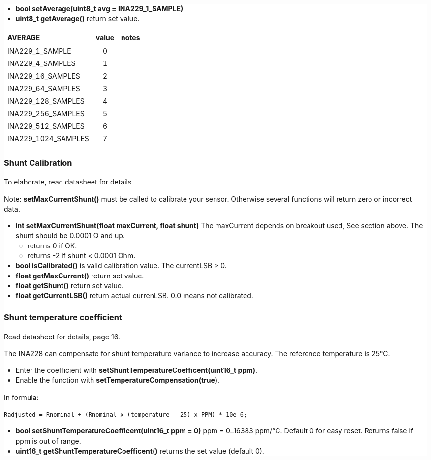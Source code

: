 
- **bool setAverage(uint8_t avg = INA229_1_SAMPLE)**
- **uint8_t getAverage()** return set value.

|  AVERAGE            |  value  |  notes  |
|:--------------------|:-------:|:--------|
| INA229_1_SAMPLE     |    0    |
| INA229_4_SAMPLES    |    1    |
| INA229_16_SAMPLES   |    2    |
| INA229_64_SAMPLES   |    3    |
| INA229_128_SAMPLES  |    4    |
| INA229_256_SAMPLES  |    5    |
| INA229_512_SAMPLES  |    6    |
| INA229_1024_SAMPLES |    7    |


### Shunt Calibration

To elaborate, read datasheet for details.

Note: **setMaxCurrentShunt()** must be called to calibrate your sensor.
Otherwise several functions will return zero or incorrect data.

- **int setMaxCurrentShunt(float maxCurrent, float shunt)** The maxCurrent
depends on breakout used, See section above.
The shunt should be 0.0001 Ω and up.
  - returns 0 if OK.
  - returns -2 if shunt < 0.0001 Ohm.
- **bool isCalibrated()** is valid calibration value. The currentLSB > 0.
- **float getMaxCurrent()** return set value.
- **float getShunt()** return set value.
- **float getCurrentLSB()** return actual currenLSB. 0.0 means not calibrated.


### Shunt temperature coefficient

Read datasheet for details, page 16.

The INA228 can compensate for shunt temperature variance to increase accuracy.
The reference temperature is 25°C.
- Enter the coefficient with **setShuntTemperatureCoefficent(uint16_t ppm)**.
- Enable the function with **setTemperatureCompensation(true)**.

In formula:
```
Radjusted = Rnominal + (Rnominal x (temperature - 25) x PPM) * 10e-6;
```

- **bool setShuntTemperatureCoefficent(uint16_t ppm = 0)** ppm = 0..16383 ppm/°C.
Default 0 for easy reset.
Returns false if ppm is out of range.
- **uint16_t getShuntTemperatureCoefficent()** returns the set value (default 0).
